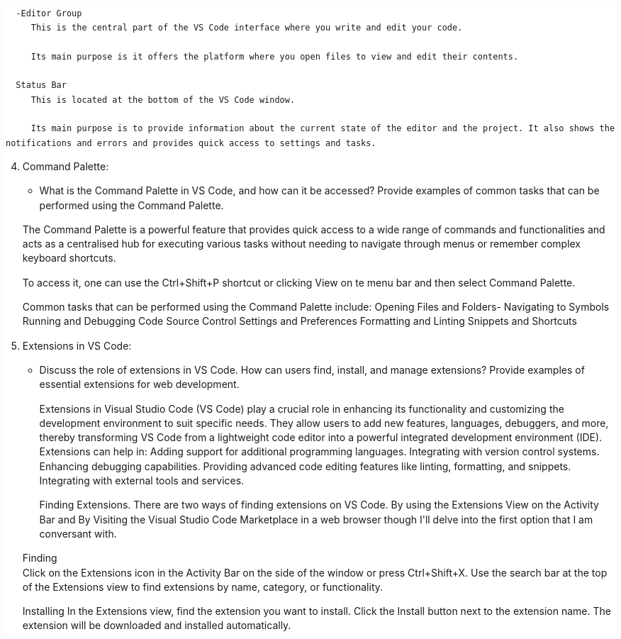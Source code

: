       -Editor Group
         This is the central part of the VS Code interface where you write and edit your code.

         Its main purpose is it offers the platform where you open files to view and edit their contents.

      Status Bar
         This is located at the bottom of the VS Code window.

         Its main purpose is to provide information about the current state of the editor and the project. It also shows the notifications and errors and provides quick access to settings and tasks.       

4. Command Palette:
   - What is the Command Palette in VS Code, and how can it be accessed? Provide examples of common tasks that can be performed using the Command Palette.

   The Command Palette is a powerful feature that provides quick access to a wide range of commands and functionalities and acts as a centralised hub for executing various tasks without needing to navigate through menus or remember complex keyboard shortcuts.
   
   To access it, one can use the Ctrl+Shift+P shortcut or clicking View on te menu bar and then select Command Palette.

   Common tasks that can be performed using the Command Palette include:
   Opening Files and Folders-
   Navigating to Symbols
   Running and Debugging Code
   Source Control
   Settings and Preferences
   Formatting and Linting
   Snippets and Shortcuts

5. Extensions in VS Code:
   - Discuss the role of extensions in VS Code. How can users find, install, and manage extensions? Provide examples of essential extensions for web development.

      Extensions in Visual Studio Code (VS Code) play a crucial role in enhancing its functionality and customizing the development environment to suit specific needs. They allow users to add new features, languages, debuggers, and more, thereby transforming VS Code from a lightweight code editor into a powerful integrated development environment (IDE). Extensions can help in:
      Adding support for additional programming languages.
      Integrating with version control systems.
      Enhancing debugging capabilities.
      Providing advanced code editing features like linting, formatting, and snippets.
      Integrating with external tools and services.
    
      Finding Extensions. There are two ways of finding extensions on VS Code. By using the Extensions View on the Activity Bar and By Visiting the Visual Studio Code Marketplace in a web browser though I'll delve into the first option that I am conversant with.
    
    Finding  
  Click on the Extensions icon in the Activity Bar on the side of the window or press Ctrl+Shift+X.
  Use the search bar at the top of the Extensions view to find extensions by name, category, or functionality.

   Installing
   In the Extensions view, find the extension you want to install.
   Click the Install button next to the extension name.
   The extension will be downloaded and installed automatically.
